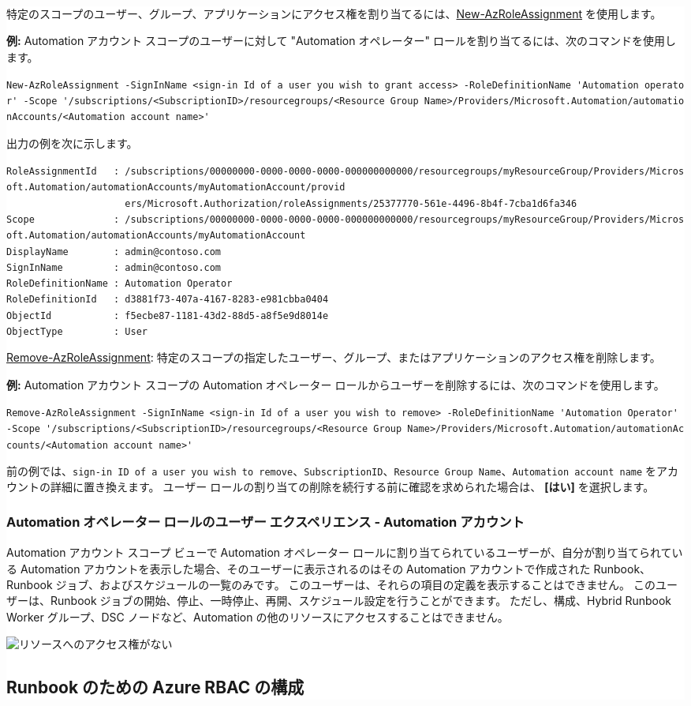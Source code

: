 特定のスコープのユーザー、グループ、アプリケーションにアクセス権を割り当てるには、[New-AzRoleAssignment](/powershell/module/Az.Resources/New-AzRoleAssignment) を使用します。

**例:** Automation アカウント スコープのユーザーに対して "Automation オペレーター" ロールを割り当てるには、次のコマンドを使用します。

```azurepowershell-interactive
New-AzRoleAssignment -SignInName <sign-in Id of a user you wish to grant access> -RoleDefinitionName 'Automation operator' -Scope '/subscriptions/<SubscriptionID>/resourcegroups/<Resource Group Name>/Providers/Microsoft.Automation/automationAccounts/<Automation account name>'
```

出力の例を次に示します。

```azurepowershell
RoleAssignmentId   : /subscriptions/00000000-0000-0000-0000-000000000000/resourcegroups/myResourceGroup/Providers/Microsoft.Automation/automationAccounts/myAutomationAccount/provid
                     ers/Microsoft.Authorization/roleAssignments/25377770-561e-4496-8b4f-7cba1d6fa346
Scope              : /subscriptions/00000000-0000-0000-0000-000000000000/resourcegroups/myResourceGroup/Providers/Microsoft.Automation/automationAccounts/myAutomationAccount
DisplayName        : admin@contoso.com
SignInName         : admin@contoso.com
RoleDefinitionName : Automation Operator
RoleDefinitionId   : d3881f73-407a-4167-8283-e981cbba0404
ObjectId           : f5ecbe87-1181-43d2-88d5-a8f5e9d8014e
ObjectType         : User
```

[Remove-AzRoleAssignment](/powershell/module/Az.Resources/Remove-AzRoleAssignment): 特定のスコープの指定したユーザー、グループ、またはアプリケーションのアクセス権を削除します。

**例:** Automation アカウント スコープの Automation オペレーター ロールからユーザーを削除するには、次のコマンドを使用します。

```azurepowershell-interactive
Remove-AzRoleAssignment -SignInName <sign-in Id of a user you wish to remove> -RoleDefinitionName 'Automation Operator' -Scope '/subscriptions/<SubscriptionID>/resourcegroups/<Resource Group Name>/Providers/Microsoft.Automation/automationAccounts/<Automation account name>'
```

前の例では、`sign-in ID of a user you wish to remove`、`SubscriptionID`、`Resource Group Name`、`Automation account name` をアカウントの詳細に置き換えます。 ユーザー ロールの割り当ての削除を続行する前に確認を求められた場合は、 **[はい]** を選択します。

### <a name="user-experience-for-automation-operator-role---automation-account"></a>Automation オペレーター ロールのユーザー エクスペリエンス - Automation アカウント

Automation アカウント スコープ ビューで Automation オペレーター ロールに割り当てられているユーザーが、自分が割り当てられている Automation アカウントを表示した場合、そのユーザーに表示されるのはその Automation アカウントで作成された Runbook、Runbook ジョブ、およびスケジュールの一覧のみです。 このユーザーは、それらの項目の定義を表示することはできません。 このユーザーは、Runbook ジョブの開始、停止、一時停止、再開、スケジュール設定を行うことができます。 ただし、構成、Hybrid Runbook Worker グループ、DSC ノードなど、Automation の他のリソースにアクセスすることはできません。

![リソースへのアクセス権がない](media/automation-role-based-access-control/automation-10-no-access-to-resources.png)

## <a name="configure-azure-rbac-for-runbooks"></a>Runbook のための Azure RBAC の構成
